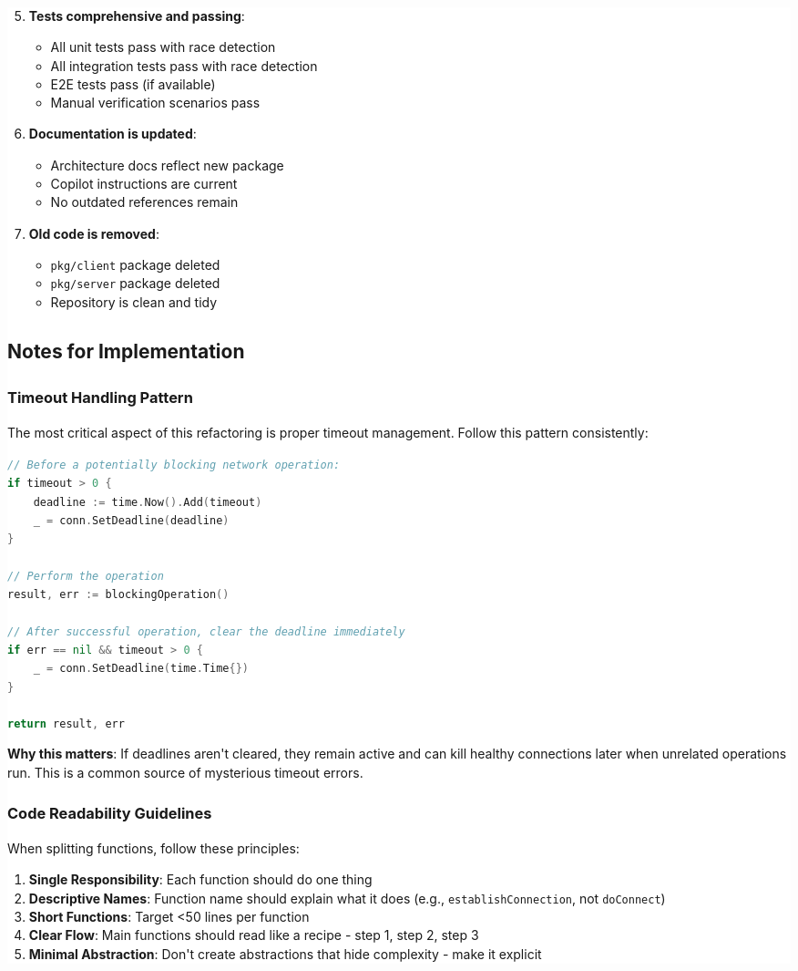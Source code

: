 5. **Tests comprehensive and passing**:
   - All unit tests pass with race detection
   - All integration tests pass with race detection
   - E2E tests pass (if available)
   - Manual verification scenarios pass

6. **Documentation is updated**:
   - Architecture docs reflect new package
   - Copilot instructions are current
   - No outdated references remain

7. **Old code is removed**:
   - `pkg/client` package deleted
   - `pkg/server` package deleted
   - Repository is clean and tidy

## Notes for Implementation

### Timeout Handling Pattern

The most critical aspect of this refactoring is proper timeout management. Follow this pattern consistently:

```go
// Before a potentially blocking network operation:
if timeout > 0 {
    deadline := time.Now().Add(timeout)
    _ = conn.SetDeadline(deadline)
}

// Perform the operation
result, err := blockingOperation()

// After successful operation, clear the deadline immediately
if err == nil && timeout > 0 {
    _ = conn.SetDeadline(time.Time{})
}

return result, err
```

**Why this matters**: If deadlines aren't cleared, they remain active and can kill healthy connections later when unrelated operations run. This is a common source of mysterious timeout errors.

### Code Readability Guidelines

When splitting functions, follow these principles:

1. **Single Responsibility**: Each function should do one thing
2. **Descriptive Names**: Function name should explain what it does (e.g., `establishConnection`, not `doConnect`)
3. **Short Functions**: Target <50 lines per function
4. **Clear Flow**: Main functions should read like a recipe - step 1, step 2, step 3
5. **Minimal Abstraction**: Don't create abstractions that hide complexity - make it explicit
